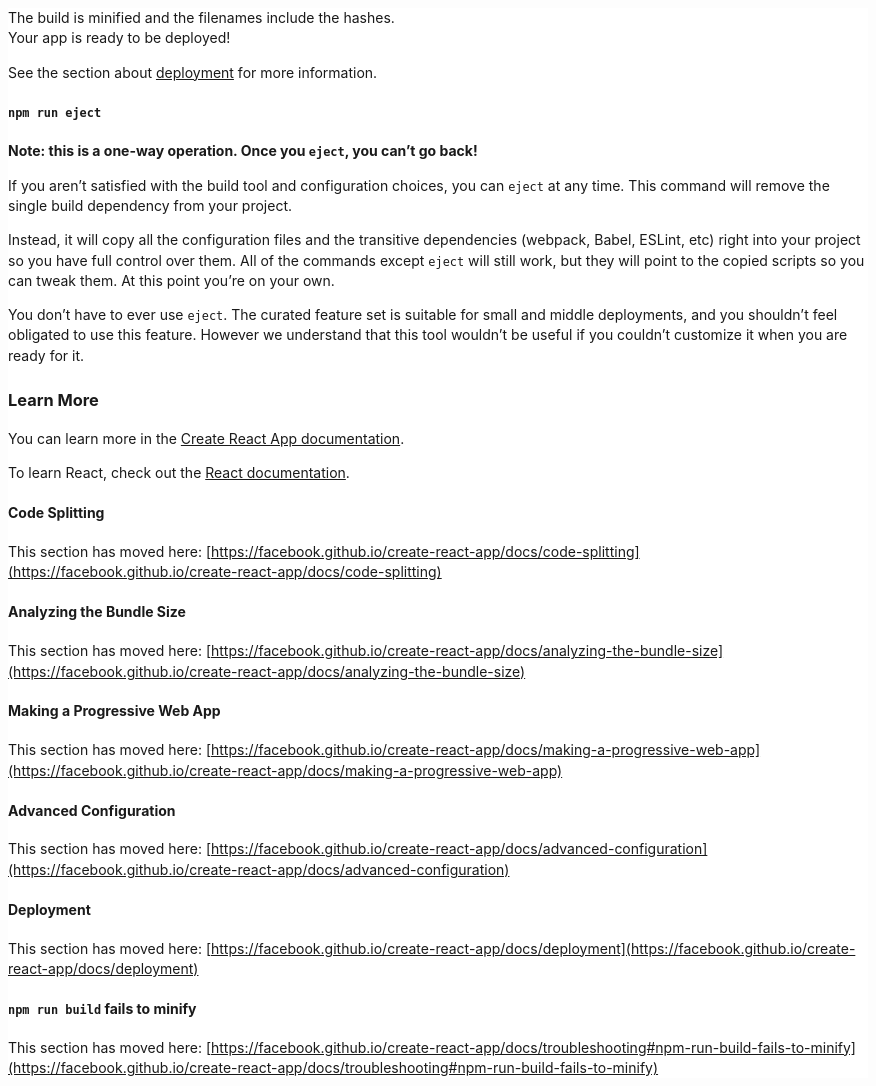 The build is minified and the filenames include the hashes.\
Your app is ready to be deployed!

See the section about [deployment](https://facebook.github.io/create-react-app/docs/deployment) for more information.

#### `npm run eject`

**Note: this is a one-way operation. Once you `eject`, you can’t go back!**

If you aren’t satisfied with the build tool and configuration choices, you can `eject` at any time. This command will remove the single build dependency from your project.

Instead, it will copy all the configuration files and the transitive dependencies (webpack, Babel, ESLint, etc) right into your project so you have full control over them. All of the commands except `eject` will still work, but they will point to the copied scripts so you can tweak them. At this point you’re on your own.

You don’t have to ever use `eject`. The curated feature set is suitable for small and middle deployments, and you shouldn’t feel obligated to use this feature. However we understand that this tool wouldn’t be useful if you couldn’t customize it when you are ready for it.

### Learn More

You can learn more in the [Create React App documentation](https://facebook.github.io/create-react-app/docs/getting-started).

To learn React, check out the [React documentation](https://reactjs.org/).

#### Code Splitting

This section has moved here: [https://facebook.github.io/create-react-app/docs/code-splitting](https://facebook.github.io/create-react-app/docs/code-splitting)

#### Analyzing the Bundle Size

This section has moved here: [https://facebook.github.io/create-react-app/docs/analyzing-the-bundle-size](https://facebook.github.io/create-react-app/docs/analyzing-the-bundle-size)

#### Making a Progressive Web App

This section has moved here: [https://facebook.github.io/create-react-app/docs/making-a-progressive-web-app](https://facebook.github.io/create-react-app/docs/making-a-progressive-web-app)

#### Advanced Configuration

This section has moved here: [https://facebook.github.io/create-react-app/docs/advanced-configuration](https://facebook.github.io/create-react-app/docs/advanced-configuration)

#### Deployment

This section has moved here: [https://facebook.github.io/create-react-app/docs/deployment](https://facebook.github.io/create-react-app/docs/deployment)

#### `npm run build` fails to minify

This section has moved here: [https://facebook.github.io/create-react-app/docs/troubleshooting#npm-run-build-fails-to-minify](https://facebook.github.io/create-react-app/docs/troubleshooting#npm-run-build-fails-to-minify)
